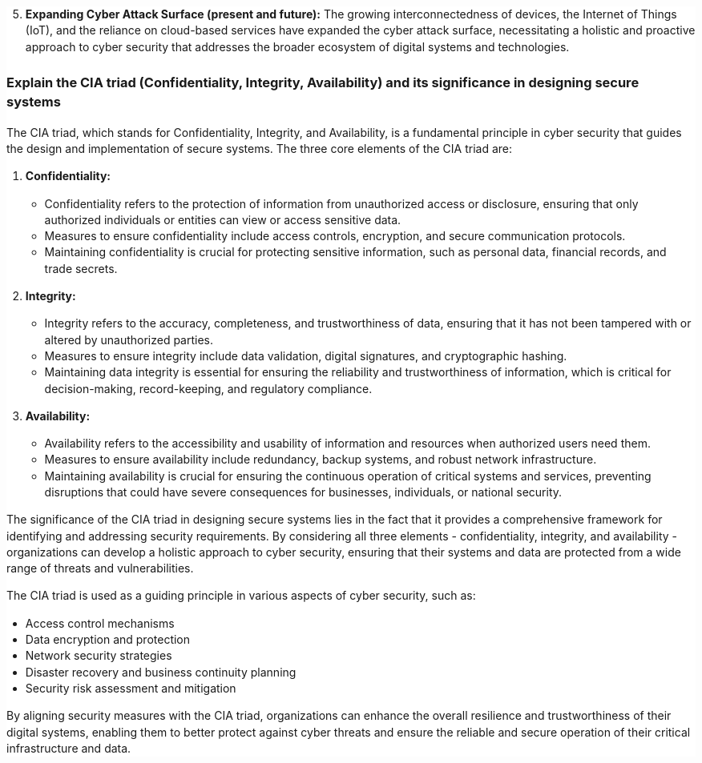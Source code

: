 5. **Expanding Cyber Attack Surface (present and future):** The growing interconnectedness of devices, the Internet of Things (IoT), and the reliance on cloud-based services have expanded the cyber attack surface, necessitating a holistic and proactive approach to cyber security that addresses the broader ecosystem of digital systems and technologies.

### Explain the CIA triad (Confidentiality, Integrity, Availability) and its significance in designing secure systems

The CIA triad, which stands for Confidentiality, Integrity, and Availability, is a fundamental principle in cyber security that guides the design and implementation of secure systems. The three core elements of the CIA triad are:

1. **Confidentiality:**
   - Confidentiality refers to the protection of information from unauthorized access or disclosure, ensuring that only authorized individuals or entities can view or access sensitive data.
   - Measures to ensure confidentiality include access controls, encryption, and secure communication protocols.
   - Maintaining confidentiality is crucial for protecting sensitive information, such as personal data, financial records, and trade secrets.

2. **Integrity:**
   - Integrity refers to the accuracy, completeness, and trustworthiness of data, ensuring that it has not been tampered with or altered by unauthorized parties.
   - Measures to ensure integrity include data validation, digital signatures, and cryptographic hashing.
   - Maintaining data integrity is essential for ensuring the reliability and trustworthiness of information, which is critical for decision-making, record-keeping, and regulatory compliance.

3. **Availability:**
   - Availability refers to the accessibility and usability of information and resources when authorized users need them.
   - Measures to ensure availability include redundancy, backup systems, and robust network infrastructure.
   - Maintaining availability is crucial for ensuring the continuous operation of critical systems and services, preventing disruptions that could have severe consequences for businesses, individuals, or national security.

The significance of the CIA triad in designing secure systems lies in the fact that it provides a comprehensive framework for identifying and addressing security requirements. By considering all three elements - confidentiality, integrity, and availability - organizations can develop a holistic approach to cyber security, ensuring that their systems and data are protected from a wide range of threats and vulnerabilities.

The CIA triad is used as a guiding principle in various aspects of cyber security, such as:
- Access control mechanisms
- Data encryption and protection
- Network security strategies
- Disaster recovery and business continuity planning
- Security risk assessment and mitigation

By aligning security measures with the CIA triad, organizations can enhance the overall resilience and trustworthiness of their digital systems, enabling them to better protect against cyber threats and ensure the reliable and secure operation of their critical infrastructure and data.
